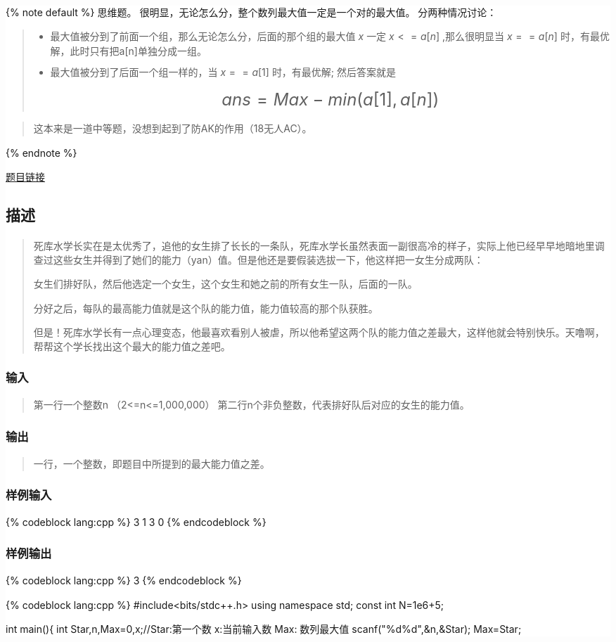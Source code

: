 {% note default %}
思维题。
很明显，无论怎么分，整个数列最大值一定是一个对的最大值。
分两种情况讨论：
> * 最大值被分到了前面一个组，那么无论怎么分，后面的那个组的最大值 $x$ 一定 $x<=a[n]$ ,那么很明显当 $x==a[n]$ 时，有最优解，此时只有把a[n]单独分成一组。
> * 最大值被分到了后面一个组一样的，当 $x==a[1]$ 时，有最优解;
然后答案就是
<font size=5 >$$ans = Max-min(a[1],a[n])$$</font>

> 这本来是一道中等题，没想到起到了防AK的作用（18无人AC）。

{% endnote %}


 [题目链接](http://scpc.openjudge.cn/2018newchong/F/)
## 描述
> 死库水学长实在是太优秀了，追他的女生排了长长的一条队，死库水学长虽然表面一副很高冷的样子，实际上他已经早早地暗地里调查过这些女生并得到了她们的能力（yan）值。但是他还是要假装选拔一下，他这样把一女生分成两队：
>
>    女生们排好队，然后他选定一个女生，这个女生和她之前的所有女生一队，后面的一队。
>    
>    分好之后，每队的最高能力值就是这个队的能力值，能力值较高的那个队获胜。
>    
> 但是！死库水学长有一点心理变态，他最喜欢看别人被虐，所以他希望这两个队的能力值之差最大，这样他就会特别快乐。天噜啊，帮帮这个学长找出这个最大的能力值之差吧。


### 输入
> 第一行一个整数n （2<=n<=1,000,000）
第二行n个非负整数，代表排好队后对应的女生的能力值。

### 输出
> 一行，一个整数，即题目中所提到的最大能力值之差。

### 样例输入
{% codeblock lang:cpp %}
3
1 3 0
{% endcodeblock %}

### 样例输出
{% codeblock lang:cpp %}
3
{% endcodeblock %}


{% codeblock lang:cpp %}
#include<bits/stdc++.h>
using namespace std;
const int N=1e6+5;

int main(){
    int Star,n,Max=0,x;//Star:第一个数  x:当前输入数  Max: 数列最大值
    scanf("%d%d",&n,&Star);
    Max=Star;
